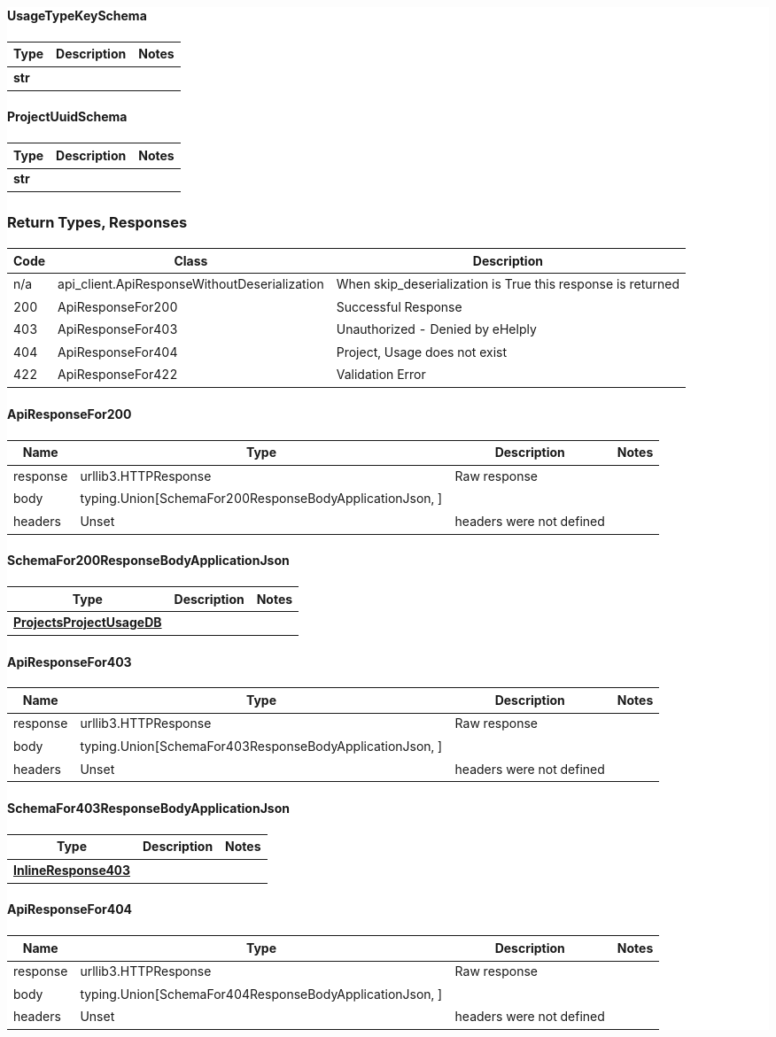 #### UsageTypeKeySchema

Type | Description | Notes
------------- | ------------- | -------------
**str** |  | 

#### ProjectUuidSchema

Type | Description | Notes
------------- | ------------- | -------------
**str** |  | 

### Return Types, Responses

Code | Class | Description
------------- | ------------- | -------------
n/a | api_client.ApiResponseWithoutDeserialization | When skip_deserialization is True this response is returned
200 | ApiResponseFor200 | Successful Response 
403 | ApiResponseFor403 | Unauthorized - Denied by eHelply 
404 | ApiResponseFor404 | Project, Usage does not exist 
422 | ApiResponseFor422 | Validation Error 

#### ApiResponseFor200
Name | Type | Description  | Notes
------------- | ------------- | ------------- | -------------
response | urllib3.HTTPResponse | Raw response |
body | typing.Union[SchemaFor200ResponseBodyApplicationJson, ] |  |
headers | Unset | headers were not defined |

#### SchemaFor200ResponseBodyApplicationJson
Type | Description  | Notes
------------- | ------------- | -------------
[**ProjectsProjectUsageDB**](ProjectsProjectUsageDB.md) |  | 


#### ApiResponseFor403
Name | Type | Description  | Notes
------------- | ------------- | ------------- | -------------
response | urllib3.HTTPResponse | Raw response |
body | typing.Union[SchemaFor403ResponseBodyApplicationJson, ] |  |
headers | Unset | headers were not defined |

#### SchemaFor403ResponseBodyApplicationJson
Type | Description  | Notes
------------- | ------------- | -------------
[**InlineResponse403**](InlineResponse403.md) |  | 


#### ApiResponseFor404
Name | Type | Description  | Notes
------------- | ------------- | ------------- | -------------
response | urllib3.HTTPResponse | Raw response |
body | typing.Union[SchemaFor404ResponseBodyApplicationJson, ] |  |
headers | Unset | headers were not defined |
